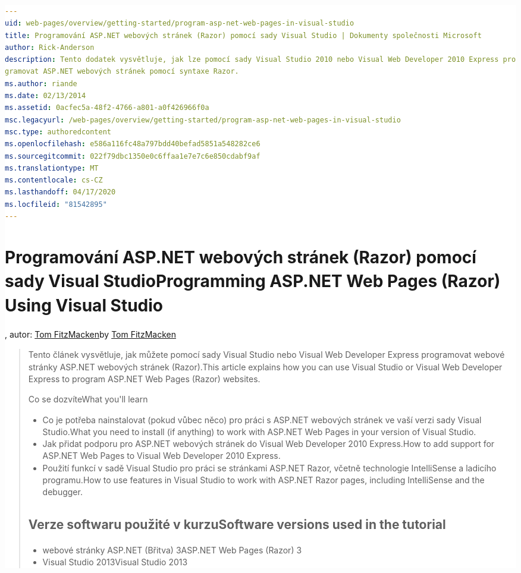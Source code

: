 ```yaml
---
uid: web-pages/overview/getting-started/program-asp-net-web-pages-in-visual-studio
title: Programování ASP.NET webových stránek (Razor) pomocí sady Visual Studio | Dokumenty společnosti Microsoft
author: Rick-Anderson
description: Tento dodatek vysvětluje, jak lze pomocí sady Visual Studio 2010 nebo Visual Web Developer 2010 Express programovat ASP.NET webových stránek pomocí syntaxe Razor.
ms.author: riande
ms.date: 02/13/2014
ms.assetid: 0acfec5a-48f2-4766-a801-a0f426966f0a
msc.legacyurl: /web-pages/overview/getting-started/program-asp-net-web-pages-in-visual-studio
msc.type: authoredcontent
ms.openlocfilehash: e586a116fc48a797bdd40befad5851a548282ce6
ms.sourcegitcommit: 022f79dbc1350e0c6ffaa1e7e7c6e850cdabf9af
ms.translationtype: MT
ms.contentlocale: cs-CZ
ms.lasthandoff: 04/17/2020
ms.locfileid: "81542895"
---
```

# <a name="programming-aspnet-web-pages-razor-using-visual-studio"></a><span data-ttu-id="f1bb9-103">Programování ASP.NET webových stránek (Razor) pomocí sady Visual Studio</span><span class="sxs-lookup"><span data-stu-id="f1bb9-103">Programming ASP.NET Web Pages (Razor) Using Visual Studio</span></span>

<span data-ttu-id="f1bb9-104">, autor: [Tom FitzMacken](https://github.com/tfitzmac)</span><span class="sxs-lookup"><span data-stu-id="f1bb9-104">by [Tom FitzMacken](https://github.com/tfitzmac)</span></span>

> <span data-ttu-id="f1bb9-105">Tento článek vysvětluje, jak můžete pomocí sady Visual Studio nebo Visual Web Developer Express programovat webové stránky ASP.NET webových stránek (Razor).</span><span class="sxs-lookup"><span data-stu-id="f1bb9-105">This article explains how you can use Visual Studio or Visual Web Developer Express to program ASP.NET Web Pages (Razor) websites.</span></span>
>
> <span data-ttu-id="f1bb9-106">Co se dozvíte</span><span class="sxs-lookup"><span data-stu-id="f1bb9-106">What you'll learn</span></span>
>
> - <span data-ttu-id="f1bb9-107">Co je potřeba nainstalovat (pokud vůbec něco) pro práci s ASP.NET webových stránek ve vaší verzi sady Visual Studio.</span><span class="sxs-lookup"><span data-stu-id="f1bb9-107">What you need to install (if anything) to work with ASP.NET Web Pages in your version of Visual Studio.</span></span>
> - <span data-ttu-id="f1bb9-108">Jak přidat podporu pro ASP.NET webových stránek do Visual Web Developer 2010 Express.</span><span class="sxs-lookup"><span data-stu-id="f1bb9-108">How to add support for ASP.NET Web Pages to Visual Web Developer 2010 Express.</span></span>
> - <span data-ttu-id="f1bb9-109">Použití funkcí v sadě Visual Studio pro práci se stránkami ASP.NET Razor, včetně technologie IntelliSense a ladicího programu.</span><span class="sxs-lookup"><span data-stu-id="f1bb9-109">How to use features in Visual Studio to work with ASP.NET Razor pages, including IntelliSense and the debugger.</span></span>
>
>
> ## <a name="software-versions-used-in-the-tutorial"></a><span data-ttu-id="f1bb9-110">Verze softwaru použité v kurzu</span><span class="sxs-lookup"><span data-stu-id="f1bb9-110">Software versions used in the tutorial</span></span>
>
>
> - <span data-ttu-id="f1bb9-111">webové stránky ASP.NET (Břitva) 3</span><span class="sxs-lookup"><span data-stu-id="f1bb9-111">ASP.NET Web Pages (Razor) 3</span></span>
> - <span data-ttu-id="f1bb9-112">Visual Studio 2013</span><span class="sxs-lookup"><span data-stu-id="f1bb9-112">Visual Studio 2013</span></span>
